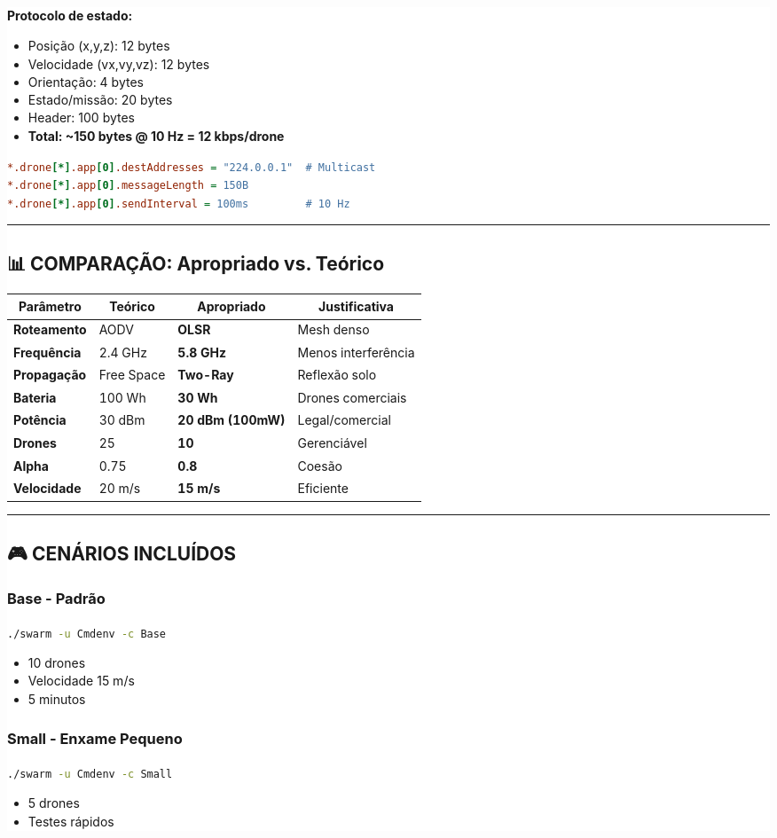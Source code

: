 **Protocolo de estado:**
- Posição (x,y,z): 12 bytes
- Velocidade (vx,vy,vz): 12 bytes
- Orientação: 4 bytes
- Estado/missão: 20 bytes
- Header: 100 bytes
- **Total: ~150 bytes @ 10 Hz = 12 kbps/drone**

```ini
*.drone[*].app[0].destAddresses = "224.0.0.1"  # Multicast
*.drone[*].app[0].messageLength = 150B
*.drone[*].app[0].sendInterval = 100ms         # 10 Hz
```

---

## 📊 COMPARAÇÃO: Apropriado vs. Teórico

| Parâmetro | Teórico | **Apropriado** | Justificativa |
|-----------|---------|----------------|---------------|
| **Roteamento** | AODV | **OLSR** | Mesh denso |
| **Frequência** | 2.4 GHz | **5.8 GHz** | Menos interferência |
| **Propagação** | Free Space | **Two-Ray** | Reflexão solo |
| **Bateria** | 100 Wh | **30 Wh** | Drones comerciais |
| **Potência** | 30 dBm | **20 dBm (100mW)** | Legal/comercial |
| **Drones** | 25 | **10** | Gerenciável |
| **Alpha** | 0.75 | **0.8** | Coesão |
| **Velocidade** | 20 m/s | **15 m/s** | Eficiente |

---

## 🎮 CENÁRIOS INCLUÍDOS

### **Base** - Padrão
```bash
./swarm -u Cmdenv -c Base
```
- 10 drones
- Velocidade 15 m/s
- 5 minutos

### **Small** - Enxame Pequeno
```bash
./swarm -u Cmdenv -c Small
```
- 5 drones
- Testes rápidos
